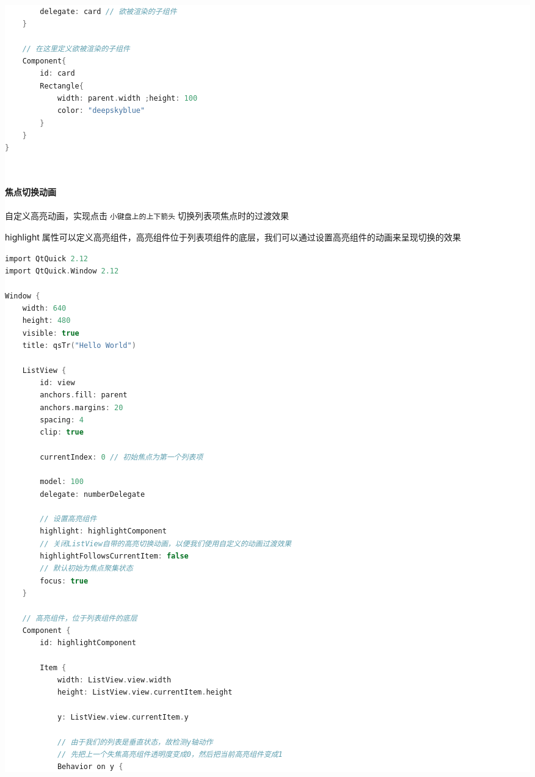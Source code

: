 ```c
        delegate: card // 欲被渲染的子组件
    }

    // 在这里定义欲被渲染的子组件
    Component{
        id: card
        Rectangle{
            width: parent.width ;height: 100
            color: "deepskyblue"
        }
    }
}
```

<br>

#### 焦点切换动画

自定义高亮动画，实现点击 `小键盘上的上下箭头` 切换列表项焦点时的过渡效果

highlight 属性可以定义高亮组件，高亮组件位于列表项组件的底层，我们可以通过设置高亮组件的动画来呈现切换的效果

```c
import QtQuick 2.12
import QtQuick.Window 2.12

Window {
    width: 640
    height: 480
    visible: true
    title: qsTr("Hello World")

    ListView {
        id: view
        anchors.fill: parent
        anchors.margins: 20
        spacing: 4
        clip: true

        currentIndex: 0 // 初始焦点为第一个列表项

        model: 100
        delegate: numberDelegate

        // 设置高亮组件
        highlight: highlightComponent
        // 关闭ListView自带的高亮切换动画，以便我们使用自定义的动画过渡效果
        highlightFollowsCurrentItem: false
        // 默认初始为焦点聚集状态
        focus: true
    }

    // 高亮组件，位于列表组件的底层
    Component {
        id: highlightComponent

        Item {
            width: ListView.view.width
            height: ListView.view.currentItem.height

            y: ListView.view.currentItem.y

            // 由于我们的列表是垂直状态，故检测y轴动作
            // 先把上一个失焦高亮组件透明度变成0，然后把当前高亮组件变成1
            Behavior on y {
```